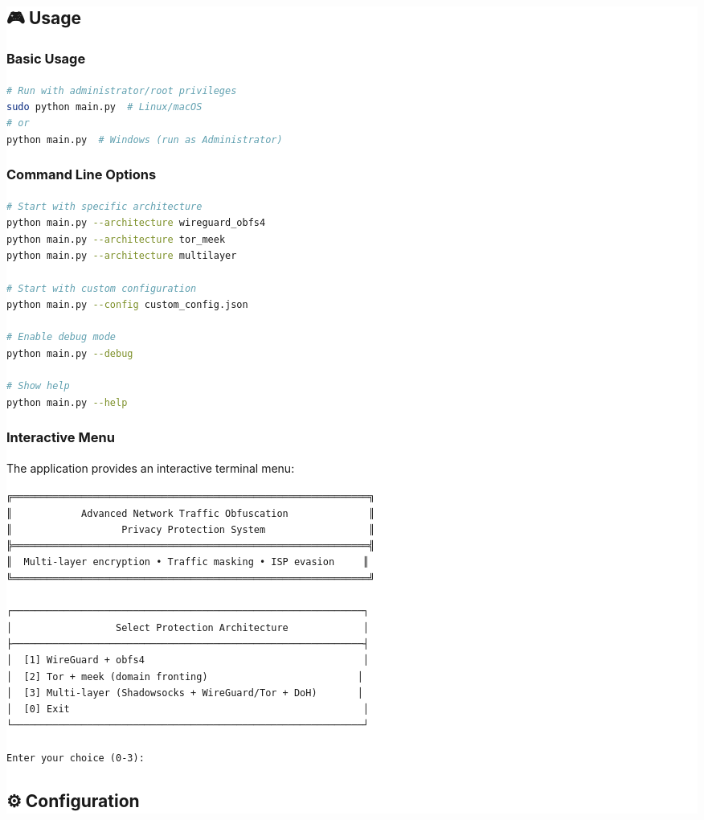 ## 🎮 Usage

### Basic Usage
```bash
# Run with administrator/root privileges
sudo python main.py  # Linux/macOS
# or
python main.py  # Windows (run as Administrator)
```

### Command Line Options
```bash
# Start with specific architecture
python main.py --architecture wireguard_obfs4
python main.py --architecture tor_meek  
python main.py --architecture multilayer

# Start with custom configuration
python main.py --config custom_config.json

# Enable debug mode
python main.py --debug

# Show help
python main.py --help
```

### Interactive Menu
The application provides an interactive terminal menu:

```
╔══════════════════════════════════════════════════════════════╗
║            Advanced Network Traffic Obfuscation              ║
║                   Privacy Protection System                  ║
╠══════════════════════════════════════════════════════════════╣
║  Multi-layer encryption • Traffic masking • ISP evasion     ║
╚══════════════════════════════════════════════════════════════╝

┌─────────────────────────────────────────────────────────────┐
│                  Select Protection Architecture             │
├─────────────────────────────────────────────────────────────┤
│  [1] WireGuard + obfs4                                      │
│  [2] Tor + meek (domain fronting)                          │
│  [3] Multi-layer (Shadowsocks + WireGuard/Tor + DoH)       │
│  [0] Exit                                                   │
└─────────────────────────────────────────────────────────────┘

Enter your choice (0-3):
```

## ⚙️ Configuration
